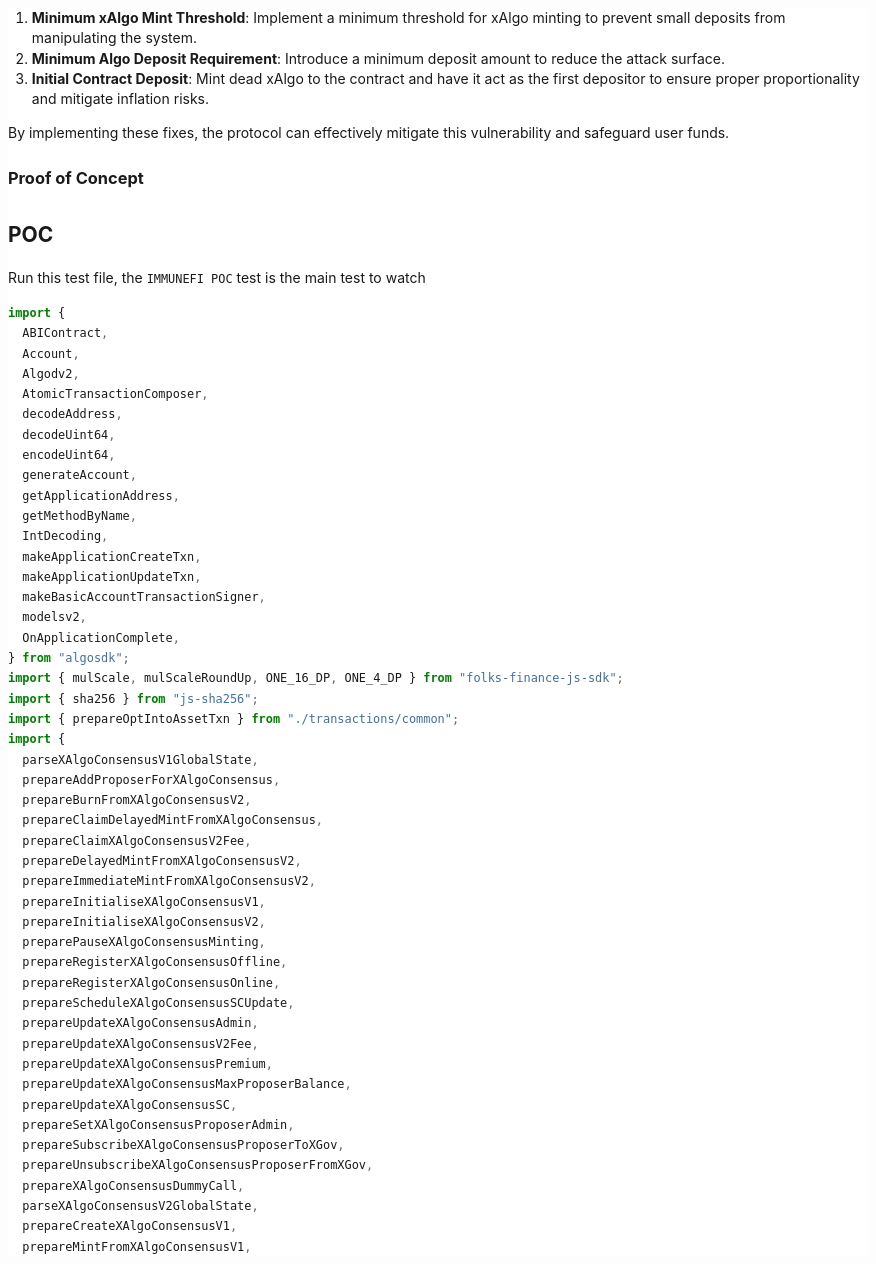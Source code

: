 1. **Minimum xAlgo Mint Threshold**: Implement a minimum threshold for xAlgo minting to prevent small deposits from manipulating the system.
2. **Minimum Algo Deposit Requirement**: Introduce a minimum deposit amount to reduce the attack surface.
3. **Initial Contract Deposit**: Mint dead xAlgo to the contract and have it act as the first depositor to ensure proper proportionality and mitigate inflation risks.

By implementing these fixes, the protocol can effectively mitigate this vulnerability and safeguard user funds.

### Proof of Concept

## POC

Run this test file, the `IMMUNEFI POC` test is the main test to watch

```ts
import {
  ABIContract,
  Account,
  Algodv2,
  AtomicTransactionComposer,
  decodeAddress,
  decodeUint64,
  encodeUint64,
  generateAccount,
  getApplicationAddress,
  getMethodByName,
  IntDecoding,
  makeApplicationCreateTxn,
  makeApplicationUpdateTxn,
  makeBasicAccountTransactionSigner,
  modelsv2,
  OnApplicationComplete,
} from "algosdk";
import { mulScale, mulScaleRoundUp, ONE_16_DP, ONE_4_DP } from "folks-finance-js-sdk";
import { sha256 } from "js-sha256";
import { prepareOptIntoAssetTxn } from "./transactions/common";
import {
  parseXAlgoConsensusV1GlobalState,
  prepareAddProposerForXAlgoConsensus,
  prepareBurnFromXAlgoConsensusV2,
  prepareClaimDelayedMintFromXAlgoConsensus,
  prepareClaimXAlgoConsensusV2Fee,
  prepareDelayedMintFromXAlgoConsensusV2,
  prepareImmediateMintFromXAlgoConsensusV2,
  prepareInitialiseXAlgoConsensusV1,
  prepareInitialiseXAlgoConsensusV2,
  preparePauseXAlgoConsensusMinting,
  prepareRegisterXAlgoConsensusOffline,
  prepareRegisterXAlgoConsensusOnline,
  prepareScheduleXAlgoConsensusSCUpdate,
  prepareUpdateXAlgoConsensusAdmin,
  prepareUpdateXAlgoConsensusV2Fee,
  prepareUpdateXAlgoConsensusPremium,
  prepareUpdateXAlgoConsensusMaxProposerBalance,
  prepareUpdateXAlgoConsensusSC,
  prepareSetXAlgoConsensusProposerAdmin,
  prepareSubscribeXAlgoConsensusProposerToXGov,
  prepareUnsubscribeXAlgoConsensusProposerFromXGov,
  prepareXAlgoConsensusDummyCall,
  parseXAlgoConsensusV2GlobalState,
  prepareCreateXAlgoConsensusV1,
  prepareMintFromXAlgoConsensusV1,
```